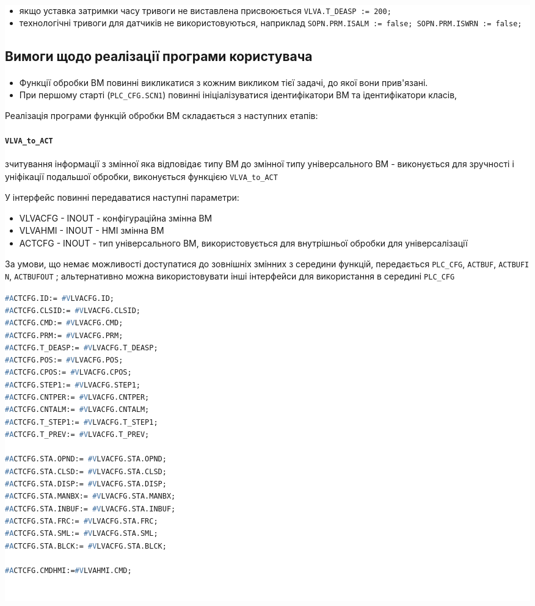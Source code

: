 - якщо уставка затримки часу тривоги не виставлена присвоюється `VLVA.T_DEASP := 200; ` 
- технологічні тривоги для датчиків не використовуються, наприклад  `SOPN.PRM.ISALM := false; SOPN.PRM.ISWRN := false;`



## Вимоги щодо реалізації програми користувача

- Функції обробки ВМ повинні викликатися з кожним викликом тієї задачі, до якої вони прив'язані.
- При першому старті (`PLC_CFG.SCN1`) повинні ініціалізуватися ідентифікатори ВМ та ідентифікатори класів, 

Реалізація програми функцій обробки ВМ складається з наступних етапів:

#### `VLVA_to_ACT` 

зчитування інформації з змінної яка відповідає типу ВМ до змінної типу універсального ВМ - виконується для зручності і уніфікації подальшої обробки, виконується функцією `VLVA_to_ACT` 

У інтерфейс повинні передаватися наступні параметри:

- VLVACFG - INOUT - конфігураційна змінна ВМ
- VLVAHMI - INOUT - HMI змінна ВМ
- ACTCFG - INOUT - тип універсального ВМ, використовується для внутрішньої обробки для універсалізації

За умови, що немає можливості доступатися до зовнішніх змінних з середини функцій, передається `PLC_CFG`, `ACTBUF`,  `ACTBUFIN`, `ACTBUFOUT` ; альтернативно можна використовувати інші інтерфейси для використання в середині `PLC_CFG` 

```pascal
#ACTCFG.ID:= #VLVACFG.ID;
#ACTCFG.CLSID:= #VLVACFG.CLSID;
#ACTCFG.CMD:= #VLVACFG.CMD;
#ACTCFG.PRM:= #VLVACFG.PRM;
#ACTCFG.T_DEASP:= #VLVACFG.T_DEASP;
#ACTCFG.POS:= #VLVACFG.POS;
#ACTCFG.CPOS:= #VLVACFG.CPOS;
#ACTCFG.STEP1:= #VLVACFG.STEP1;
#ACTCFG.CNTPER:= #VLVACFG.CNTPER;
#ACTCFG.CNTALM:= #VLVACFG.CNTALM;
#ACTCFG.T_STEP1:= #VLVACFG.T_STEP1;
#ACTCFG.T_PREV:= #VLVACFG.T_PREV;

#ACTCFG.STA.OPND:= #VLVACFG.STA.OPND;
#ACTCFG.STA.CLSD:= #VLVACFG.STA.CLSD;
#ACTCFG.STA.DISP:= #VLVACFG.STA.DISP;
#ACTCFG.STA.MANBX:= #VLVACFG.STA.MANBX;
#ACTCFG.STA.INBUF:= #VLVACFG.STA.INBUF;
#ACTCFG.STA.FRC:= #VLVACFG.STA.FRC;
#ACTCFG.STA.SML:= #VLVACFG.STA.SML;
#ACTCFG.STA.BLCK:= #VLVACFG.STA.BLCK;

#ACTCFG.CMDHMI:=#VLVAHMI.CMD;




```

